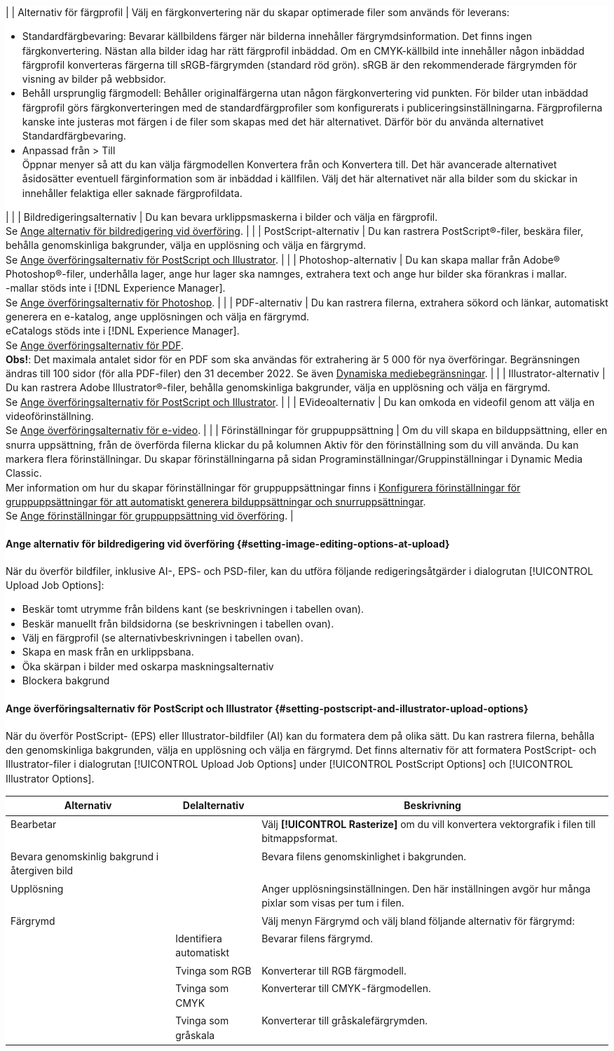 | | Alternativ för färgprofil | Välj en färgkonvertering när du skapar optimerade filer som används för leverans:<ul><li>Standardfärgbevaring: Bevarar källbildens färger när bilderna innehåller färgrymdsinformation. Det finns ingen färgkonvertering. Nästan alla bilder idag har rätt färgprofil inbäddad. Om en CMYK-källbild inte innehåller någon inbäddad färgprofil konverteras färgerna till sRGB-färgrymden (standard röd grön). sRGB är den rekommenderade färgrymden för visning av bilder på webbsidor.</li><li>Behåll ursprunglig färgmodell: Behåller originalfärgerna utan någon färgkonvertering vid punkten. För bilder utan inbäddad färgprofil görs färgkonverteringen med de standardfärgprofiler som konfigurerats i publiceringsinställningarna. Färgprofilerna kanske inte justeras mot färgen i de filer som skapas med det här alternativet. Därför bör du använda alternativet Standardfärgbevaring.</li><li>Anpassad från > Till <br> Öppnar menyer så att du kan välja färgmodellen Konvertera från och Konvertera till. Det här avancerade alternativet åsidosätter eventuell färginformation som är inbäddad i källfilen. Välj det här alternativet när alla bilder som du skickar in innehåller felaktiga eller saknade färgprofildata.</li></ul> |
| | Bildredigeringsalternativ | Du kan bevara urklippsmaskerna i bilder och välja en färgprofil.<br> Se [Ange alternativ för bildredigering vid överföring](#setting-image-editing-options-at-upload). |
| | PostScript-alternativ | Du kan rastrera PostScript®-filer, beskära filer, behålla genomskinliga bakgrunder, välja en upplösning och välja en färgrymd.<br> Se [Ange överföringsalternativ för PostScript och Illustrator](#setting-postscript-and-illustrator-upload-options). |
| | Photoshop-alternativ | Du kan skapa mallar från Adobe® Photoshop®-filer, underhålla lager, ange hur lager ska namnges, extrahera text och ange hur bilder ska förankras i mallar.<br>-mallar stöds inte i [!DNL Experience Manager].<br> Se [Ange överföringsalternativ för Photoshop](#setting-photoshop-upload-options). |
| | PDF-alternativ | Du kan rastrera filerna, extrahera sökord och länkar, automatiskt generera en e-katalog, ange upplösningen och välja en färgrymd.<br>eCatalogs stöds inte i [!DNL Experience Manager]. <br> Se [Ange överföringsalternativ för PDF](#setting-pdf-upload-options).<br>**Obs!**: Det maximala antalet sidor för en PDF som ska användas för extrahering är 5 000 för nya överföringar. Begränsningen ändras till 100 sidor (för alla PDF-filer) den 31 december 2022. Se även [Dynamiska mediebegränsningar](/help/assets/limitations.md). |
| | Illustrator-alternativ | Du kan rastrera Adobe Illustrator®-filer, behålla genomskinliga bakgrunder, välja en upplösning och välja en färgrymd.<br> Se [Ange överföringsalternativ för PostScript och Illustrator](#setting-postscript-and-illustrator-upload-options). |
| | EVideoalternativ | Du kan omkoda en videofil genom att välja en videoförinställning.<br> Se [Ange överföringsalternativ för e-video](#setting-evideo-upload-options). |
| | Förinställningar för gruppuppsättning | Om du vill skapa en bilduppsättning, eller en snurra uppsättning, från de överförda filerna klickar du på kolumnen Aktiv för den förinställning som du vill använda. Du kan markera flera förinställningar. Du skapar förinställningarna på sidan Programinställningar/Gruppinställningar i Dynamic Media Classic.<br> Mer information om hur du skapar förinställningar för gruppuppsättningar finns i [Konfigurera förinställningar för gruppuppsättningar för att automatiskt generera bilduppsättningar och snurruppsättningar](config-dms7.md#creating-batch-set-presets-to-auto-generate-image-sets-and-spin-sets).<br> Se [Ange förinställningar för gruppuppsättning vid överföring](#setting-batch-set-presets-at-upload). |

#### Ange alternativ för bildredigering vid överföring {#setting-image-editing-options-at-upload}

När du överför bildfiler, inklusive AI-, EPS- och PSD-filer, kan du utföra följande redigeringsåtgärder i dialogrutan [!UICONTROL Upload Job Options]:

* Beskär tomt utrymme från bildens kant (se beskrivningen i tabellen ovan).
* Beskär manuellt från bildsidorna (se beskrivningen i tabellen ovan).
* Välj en färgprofil (se alternativbeskrivningen i tabellen ovan).
* Skapa en mask från en urklippsbana.
* Öka skärpan i bilder med oskarpa maskningsalternativ
* Blockera bakgrund



#### Ange överföringsalternativ för PostScript och Illustrator {#setting-postscript-and-illustrator-upload-options}

När du överför PostScript- (EPS) eller Illustrator-bildfiler (AI) kan du formatera dem på olika sätt. Du kan rastrera filerna, behålla den genomskinliga bakgrunden, välja en upplösning och välja en färgrymd. Det finns alternativ för att formatera PostScript- och Illustrator-filer i dialogrutan [!UICONTROL Upload Job Options] under [!UICONTROL PostScript Options] och [!UICONTROL Illustrator Options].

| Alternativ | Delalternativ | Beskrivning |
|---|---|---|
| Bearbetar | | Välj **[!UICONTROL Rasterize]** om du vill konvertera vektorgrafik i filen till bitmappsformat. |
| Bevara genomskinlig bakgrund i återgiven bild | | Bevara filens genomskinlighet i bakgrunden. |
| Upplösning | | Anger upplösningsinställningen. Den här inställningen avgör hur många pixlar som visas per tum i filen. |
| Färgrymd | | Välj menyn Färgrymd och välj bland följande alternativ för färgrymd: |
| | Identifiera automatiskt | Bevarar filens färgrymd. |
| | Tvinga som RGB | Konverterar till RGB färgmodell. |
| | Tvinga som CMYK | Konverterar till CMYK-färgmodellen. |
| | Tvinga som gråskala | Konverterar till gråskalefärgrymden. |

